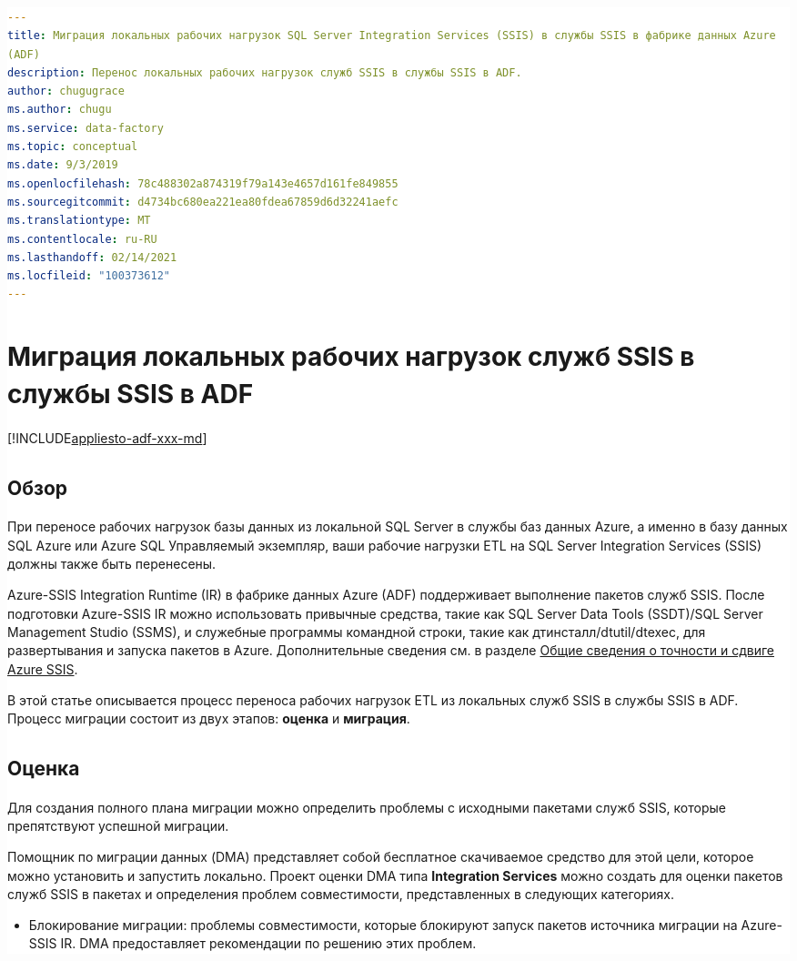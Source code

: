 ```yaml
---
title: Миграция локальных рабочих нагрузок SQL Server Integration Services (SSIS) в службы SSIS в фабрике данных Azure (ADF)
description: Перенос локальных рабочих нагрузок служб SSIS в службы SSIS в ADF.
author: chugugrace
ms.author: chugu
ms.service: data-factory
ms.topic: conceptual
ms.date: 9/3/2019
ms.openlocfilehash: 78c488302a874319f79a143e4657d161fe849855
ms.sourcegitcommit: d4734bc680ea221ea80fdea67859d6d32241aefc
ms.translationtype: MT
ms.contentlocale: ru-RU
ms.lasthandoff: 02/14/2021
ms.locfileid: "100373612"
---
```

# <a name="migrate-on-premises-ssis-workloads-to-ssis-in-adf"></a>Миграция локальных рабочих нагрузок служб SSIS в службы SSIS в ADF

[!INCLUDE[appliesto-adf-xxx-md](includes/appliesto-adf-xxx-md.md)]

## <a name="overview"></a>Обзор

При переносе рабочих нагрузок базы данных из локальной SQL Server в службы баз данных Azure, а именно в базу данных SQL Azure или Azure SQL Управляемый экземпляр, ваши рабочие нагрузки ETL на SQL Server Integration Services (SSIS) должны также быть перенесены.

Azure-SSIS Integration Runtime (IR) в фабрике данных Azure (ADF) поддерживает выполнение пакетов служб SSIS. После подготовки Azure-SSIS IR можно использовать привычные средства, такие как SQL Server Data Tools (SSDT)/SQL Server Management Studio (SSMS), и служебные программы командной строки, такие как дтинсталл/dtutil/dtexec, для развертывания и запуска пакетов в Azure. Дополнительные сведения см. в разделе [Общие сведения о точности и сдвиге Azure SSIS](/sql/integration-services/lift-shift/ssis-azure-lift-shift-ssis-packages-overview).

В этой статье описывается процесс переноса рабочих нагрузок ETL из локальных служб SSIS в службы SSIS в ADF. Процесс миграции состоит из двух этапов: **оценка** и **миграция**.

## <a name="assessment"></a>Оценка

Для создания полного плана миграции можно определить проблемы с исходными пакетами служб SSIS, которые препятствуют успешной миграции.

Помощник по миграции данных (DMA) представляет собой бесплатное скачиваемое средство для этой цели, которое можно установить и запустить локально. Проект оценки DMA типа **Integration Services** можно создать для оценки пакетов служб SSIS в пакетах и определения проблем совместимости, представленных в следующих категориях.

- Блокирование миграции: проблемы совместимости, которые блокируют запуск пакетов источника миграции на Azure-SSIS IR. DMA предоставляет рекомендации по решению этих проблем.
